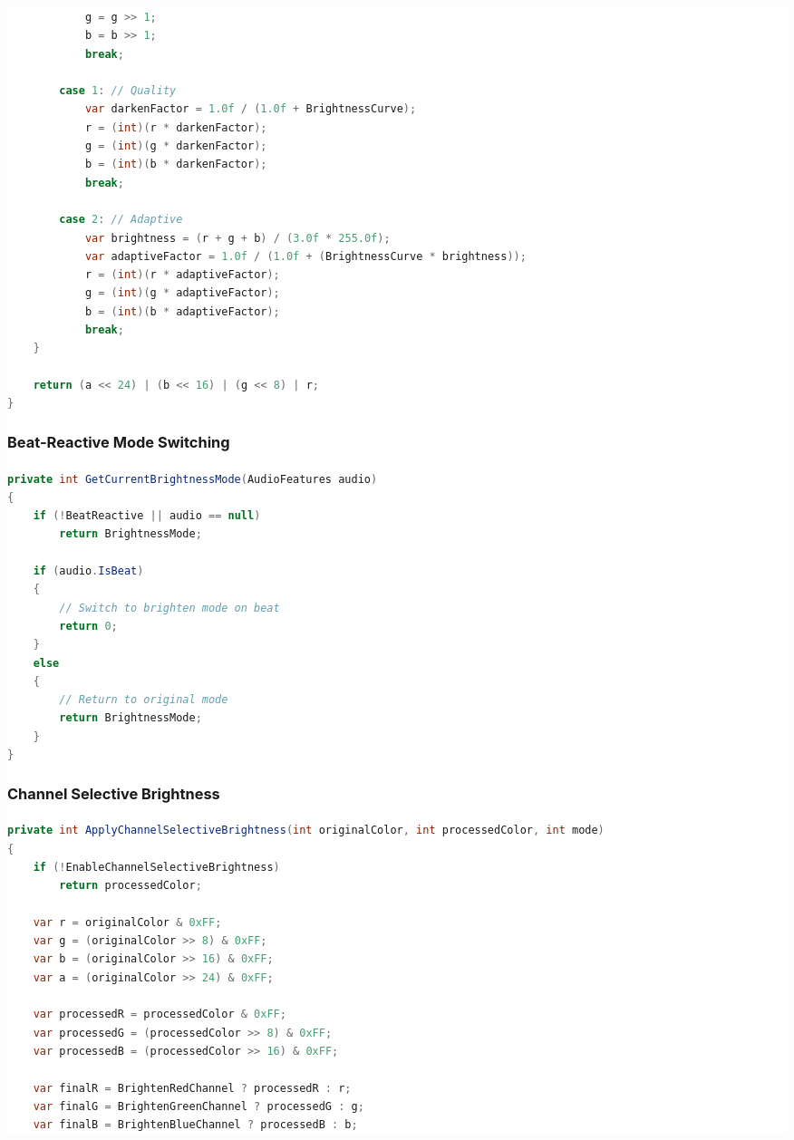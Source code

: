 ```csharp
            g = g >> 1;
            b = b >> 1;
            break;
            
        case 1: // Quality
            var darkenFactor = 1.0f / (1.0f + BrightnessCurve);
            r = (int)(r * darkenFactor);
            g = (int)(g * darkenFactor);
            b = (int)(b * darkenFactor);
            break;
            
        case 2: // Adaptive
            var brightness = (r + g + b) / (3.0f * 255.0f);
            var adaptiveFactor = 1.0f / (1.0f + (BrightnessCurve * brightness));
            r = (int)(r * adaptiveFactor);
            g = (int)(g * adaptiveFactor);
            b = (int)(b * adaptiveFactor);
            break;
    }
    
    return (a << 24) | (b << 16) | (g << 8) | r;
}
```

### Beat-Reactive Mode Switching
```csharp
private int GetCurrentBrightnessMode(AudioFeatures audio)
{
    if (!BeatReactive || audio == null)
        return BrightnessMode;
    
    if (audio.IsBeat)
    {
        // Switch to brighten mode on beat
        return 0;
    }
    else
    {
        // Return to original mode
        return BrightnessMode;
    }
}
```

### Channel Selective Brightness
```csharp
private int ApplyChannelSelectiveBrightness(int originalColor, int processedColor, int mode)
{
    if (!EnableChannelSelectiveBrightness)
        return processedColor;
    
    var r = originalColor & 0xFF;
    var g = (originalColor >> 8) & 0xFF;
    var b = (originalColor >> 16) & 0xFF;
    var a = (originalColor >> 24) & 0xFF;
    
    var processedR = processedColor & 0xFF;
    var processedG = (processedColor >> 8) & 0xFF;
    var processedB = (processedColor >> 16) & 0xFF;
    
    var finalR = BrightenRedChannel ? processedR : r;
    var finalG = BrightenGreenChannel ? processedG : g;
    var finalB = BrightenBlueChannel ? processedB : b;
```